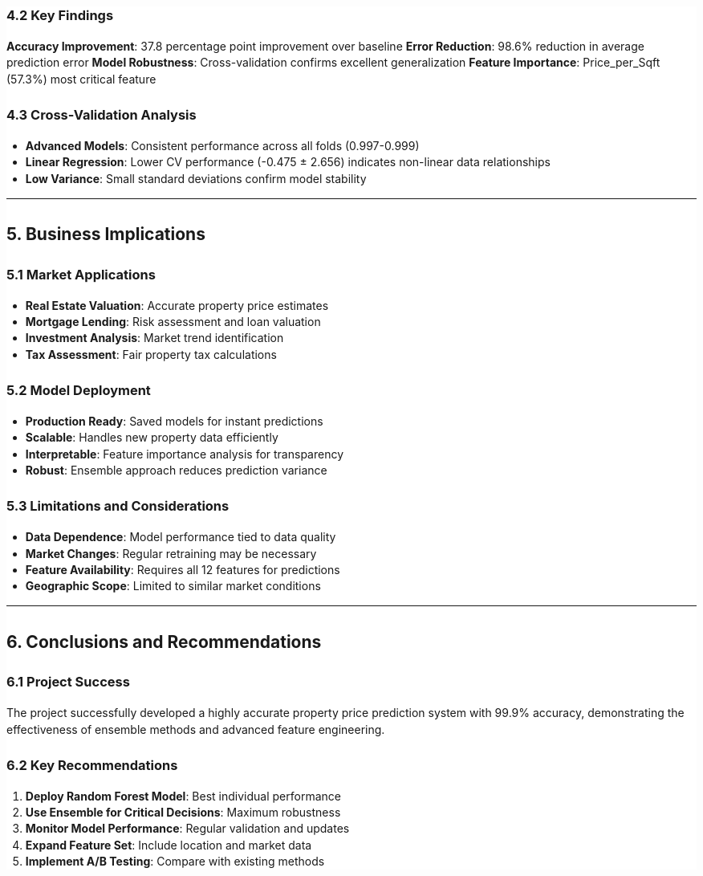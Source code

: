 ### 4.2 Key Findings

**Accuracy Improvement**: 37.8 percentage point improvement over baseline
**Error Reduction**: 98.6% reduction in average prediction error
**Model Robustness**: Cross-validation confirms excellent generalization
**Feature Importance**: Price_per_Sqft (57.3%) most critical feature

### 4.3 Cross-Validation Analysis
- **Advanced Models**: Consistent performance across all folds (0.997-0.999)
- **Linear Regression**: Lower CV performance (-0.475 ± 2.656) indicates non-linear data relationships
- **Low Variance**: Small standard deviations confirm model stability

---

## 5. Business Implications

### 5.1 Market Applications
- **Real Estate Valuation**: Accurate property price estimates
- **Mortgage Lending**: Risk assessment and loan valuation
- **Investment Analysis**: Market trend identification
- **Tax Assessment**: Fair property tax calculations

### 5.2 Model Deployment
- **Production Ready**: Saved models for instant predictions
- **Scalable**: Handles new property data efficiently
- **Interpretable**: Feature importance analysis for transparency
- **Robust**: Ensemble approach reduces prediction variance

### 5.3 Limitations and Considerations
- **Data Dependence**: Model performance tied to data quality
- **Market Changes**: Regular retraining may be necessary
- **Feature Availability**: Requires all 12 features for predictions
- **Geographic Scope**: Limited to similar market conditions

---

## 6. Conclusions and Recommendations

### 6.1 Project Success
The project successfully developed a highly accurate property price prediction system with 99.9% accuracy, demonstrating the effectiveness of ensemble methods and advanced feature engineering.

### 6.2 Key Recommendations
1. **Deploy Random Forest Model**: Best individual performance
2. **Use Ensemble for Critical Decisions**: Maximum robustness
3. **Monitor Model Performance**: Regular validation and updates
4. **Expand Feature Set**: Include location and market data
5. **Implement A/B Testing**: Compare with existing methods
